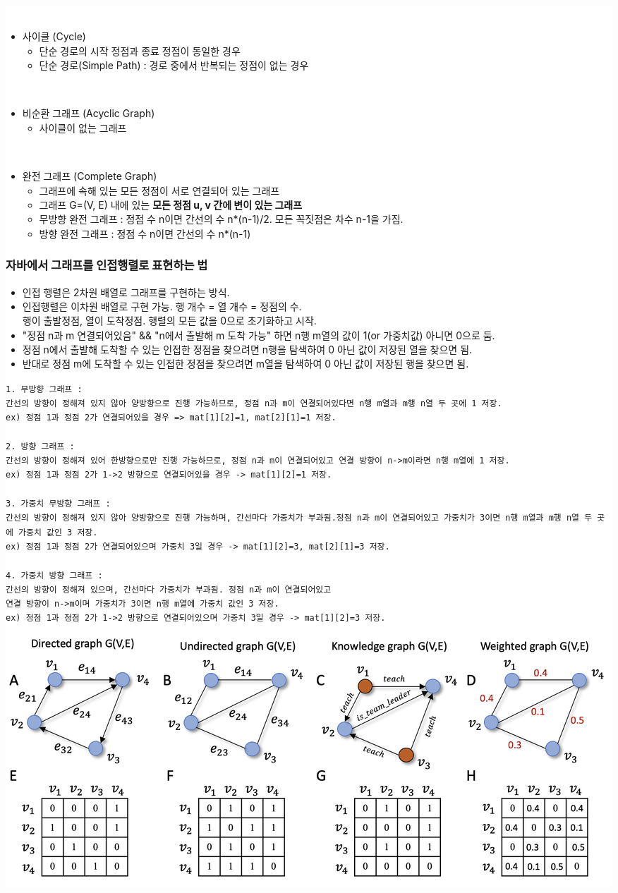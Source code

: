 <br/>

- 사이클 (Cycle)
	- 단순 경로의 시작 정점과 종료 정점이 동일한 경우
	- 단순 경로(Simple Path) : 경로 중에서 반복되는 정점이 없는 경우

<br/>

- 비순환 그래프 (Acyclic Graph)
	- 사이클이 없는 그래프

<br/>

- 완전 그래프 (Complete Graph)
	- 그래프에 속해 있는 모든 정점이 서로 연결되어 있는 그래프
	- 그래프 G=(V, E) 내에 있는 **모든 정점 u, v 간에 변이 있는 그래프**
	- 무방향 완전 그래프 : 정점 수 n이면 간선의 수 n*(n-1)/2. 모든 꼭짓점은 차수 n-1을 가짐.
	- 방향 완전 그래프 : 정점 수 n이면 간선의 수 n*(n-1)  

### 자바에서 그래프를 인접행렬로 표현하는 법
- 인접 행렬은 2차원 배열로 그래프를 구현하는 방식.
- 인접행렬은 이차원 배열로 구현 가능. 행 개수 = 열 개수 = 정점의 수.<br/>
행이 출발정점, 열이 도착정점. 행렬의 모든 값을 0으로 초기화하고 시작.
- "정점 n과 m 연결되어있음" && "n에서 출발해 m 도착 가능" 하면 n행 m열의 값이 1(or 가중치값) 아니면 0으로 둠.
- 정점 n에서 출발해 도착할 수 있는 인접한 정점을 찾으려면 n행을 탐색하여
0 아닌 값이 저장된 열을 찾으면 됨.
- 반대로 정점 m에 도착할 수 있는 인접한 정점을 찾으려면 m열을 탐색하여 0 아닌 값이 저장된 행을 찾으면 됨.

```
1. 무방향 그래프 : 
간선의 방향이 정해져 있지 않아 양방향으로 진행 가능하므로, 정점 n과 m이 연결되어있다면 n행 m열과 m행 n열 두 곳에 1 저장.
ex) 정점 1과 정점 2가 연결되어있을 경우 => mat[1][2]=1, mat[2][1]=1 저장.

2. 방향 그래프 :
간선의 방향이 정해져 있어 한방향으로만 진행 가능하므로, 정점 n과 m이 연결되어있고 연결 방향이 n->m이라면 n행 m열에 1 저장.
ex) 정점 1과 정점 2가 1->2 방향으로 연결되어있을 경우 -> mat[1][2]=1 저장.
        
3. 가중치 무방향 그래프 :
간선의 방향이 정해져 있지 않아 양방향으로 진행 가능하며, 간선마다 가중치가 부과됨.정점 n과 m이 연결되어있고 가중치가 3이면 n행 m열과 m행 n열 두 곳에 가중치 값인 3 저장.
ex) 정점 1과 정점 2가 연결되어있으며 가중치 3일 경우 -> mat[1][2]=3, mat[2][1]=3 저장.
        
4. 가중치 방향 그래프 :
간선의 방향이 정해져 있으며, 간선마다 가중치가 부과됨. 정점 n과 m이 연결되어있고
연결 방향이 n->m이며 가중치가 3이면 n행 m열에 가중치 값인 3 저장.
ex) 정점 1과 정점 2가 1->2 방향으로 연결되어있으며 가중치 3일 경우 -> mat[1][2]=3 저장.
```

![인접행렬](./img/[자료구조]adj_matrix.png)